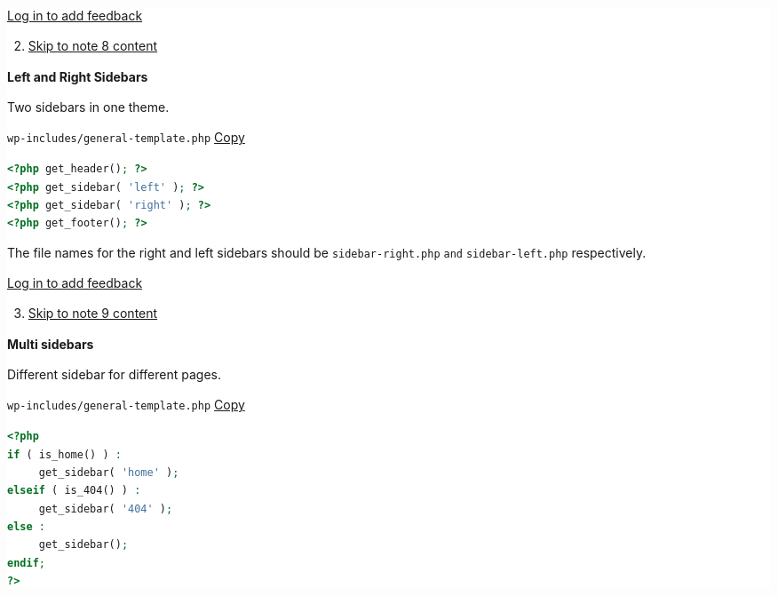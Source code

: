 





[Log in to add feedback](https://login.wordpress.org/?redirect_to=https%3A%2F%2Fdeveloper.wordpress.org%2Freference%2Ffunctions%2Fget_sidebar%2F%3Freplytocom%3D474%23feedback-editor-474)

2. [Skip to note 8 content](https://developer.wordpress.org/reference/functions/get_sidebar/#comment-content-476)



**Left and Right Sidebars**


Two sidebars in one theme.





`wp-includes/general-template.php`
[Copy](https://developer.wordpress.org/reference/functions/get_sidebar/#)




```php
<?php get_header(); ?>
<?php get_sidebar( 'left' ); ?>
<?php get_sidebar( 'right' ); ?>
<?php get_footer(); ?>
```





The file names for the right and left sidebars should be `sidebar-right.php` ` and ` `sidebar-left.php` respectively.





[Log in to add feedback](https://login.wordpress.org/?redirect_to=https%3A%2F%2Fdeveloper.wordpress.org%2Freference%2Ffunctions%2Fget_sidebar%2F%3Freplytocom%3D476%23feedback-editor-476)

3. [Skip to note 9 content](https://developer.wordpress.org/reference/functions/get_sidebar/#comment-content-477)



**Multi sidebars**


Different sidebar for different pages.





`wp-includes/general-template.php`
[Copy](https://developer.wordpress.org/reference/functions/get_sidebar/#)




```php
<?php
if ( is_home() ) :
     get_sidebar( 'home' );
elseif ( is_404() ) :
     get_sidebar( '404' );
else :
     get_sidebar();
endif;
?>
```
